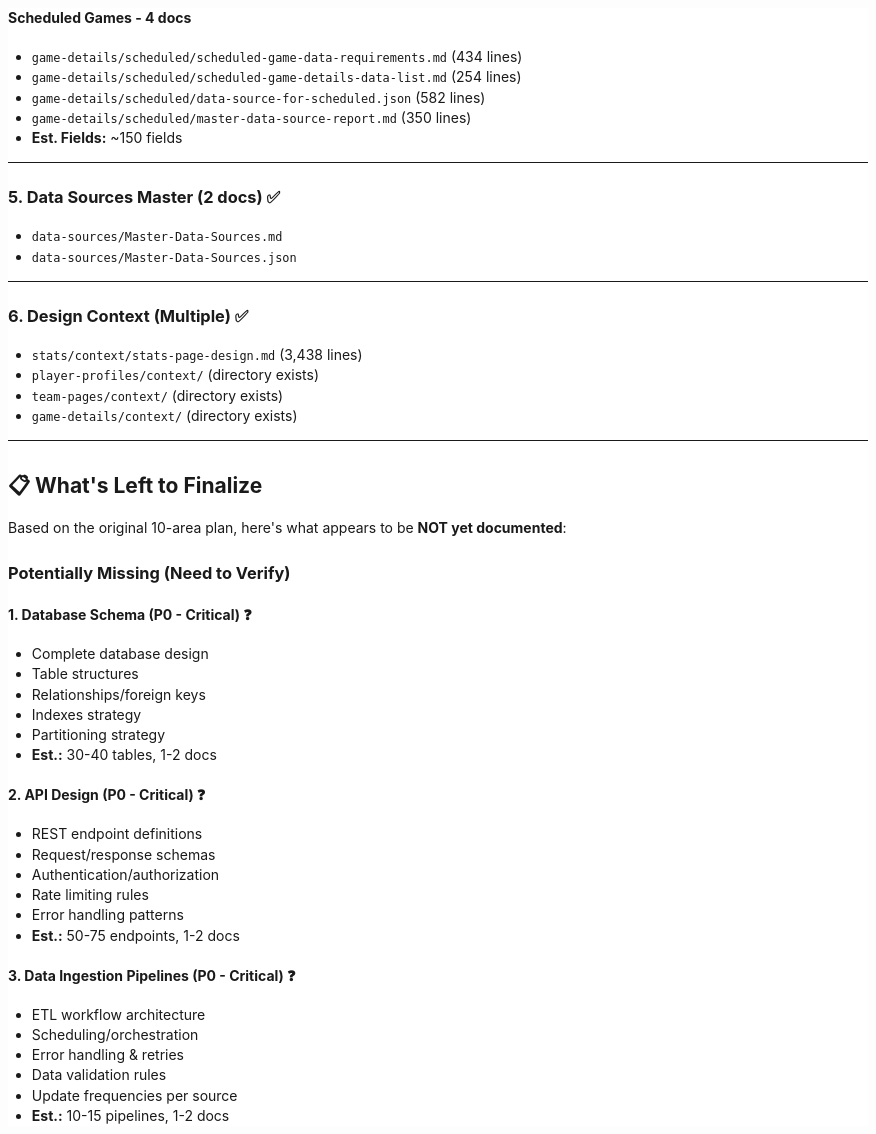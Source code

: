 #### Scheduled Games - 4 docs
- `game-details/scheduled/scheduled-game-data-requirements.md` (434 lines)
- `game-details/scheduled/scheduled-game-details-data-list.md` (254 lines)
- `game-details/scheduled/data-source-for-scheduled.json` (582 lines)
- `game-details/scheduled/master-data-source-report.md` (350 lines)
- **Est. Fields:** ~150 fields

---

### 5. Data Sources Master (2 docs) ✅

- `data-sources/Master-Data-Sources.md`
- `data-sources/Master-Data-Sources.json`

---

### 6. Design Context (Multiple) ✅

- `stats/context/stats-page-design.md` (3,438 lines)
- `player-profiles/context/` (directory exists)
- `team-pages/context/` (directory exists)
- `game-details/context/` (directory exists)

---

## 📋 What's Left to Finalize

Based on the original 10-area plan, here's what appears to be **NOT yet documented**:

### Potentially Missing (Need to Verify)

#### 1. **Database Schema** (P0 - Critical) ❓
- Complete database design
- Table structures
- Relationships/foreign keys
- Indexes strategy
- Partitioning strategy
- **Est.:** 30-40 tables, 1-2 docs

#### 2. **API Design** (P0 - Critical) ❓
- REST endpoint definitions
- Request/response schemas
- Authentication/authorization
- Rate limiting rules
- Error handling patterns
- **Est.:** 50-75 endpoints, 1-2 docs

#### 3. **Data Ingestion Pipelines** (P0 - Critical) ❓
- ETL workflow architecture
- Scheduling/orchestration
- Error handling & retries
- Data validation rules
- Update frequencies per source
- **Est.:** 10-15 pipelines, 1-2 docs
